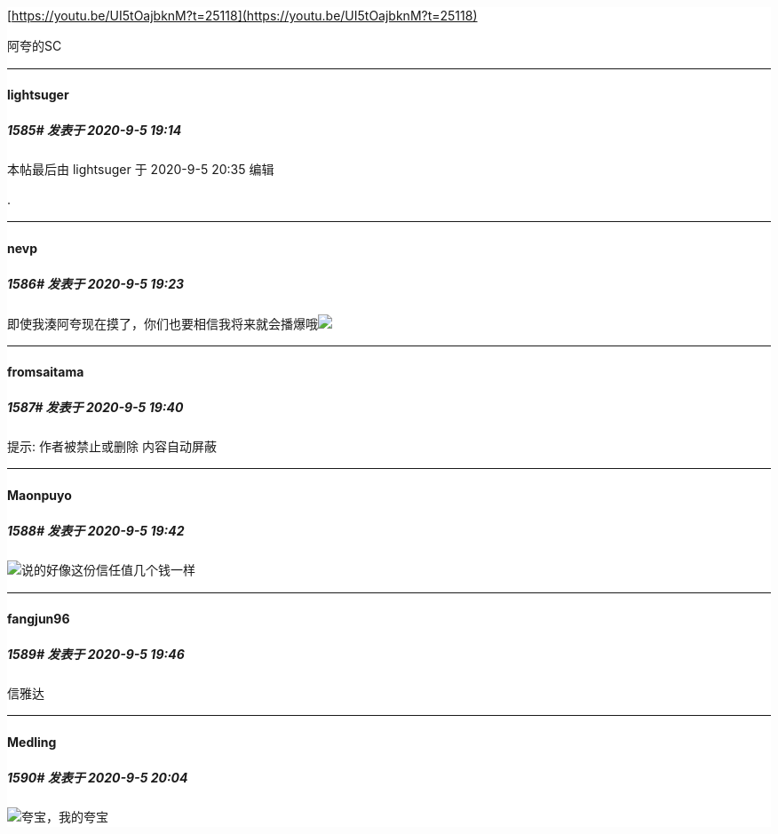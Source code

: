 
[https://youtu.be/UI5tOajbknM?t=25118](https://youtu.be/UI5tOajbknM?t=25118)

阿夸的SC


*****

####  lightsuger  
##### 1585#       发表于 2020-9-5 19:14


 本帖最后由 lightsuger 于 2020-9-5 20:35 编辑 

.


*****

####  nevp  
##### 1586#       发表于 2020-9-5 19:23


即使我湊阿夸现在摸了，你们也要相信我将来就会播爆哦<img src="https://static.saraba1st.com/image/smiley/face2017/072.png" referrerpolicy="no-referrer">


*****

####  fromsaitama  
##### 1587#       发表于 2020-9-5 19:40

提示: 作者被禁止或删除 内容自动屏蔽


*****

####  Maonpuyo  
##### 1588#       发表于 2020-9-5 19:42


<img src="https://static.saraba1st.com/image/smiley/face2017/066.png" referrerpolicy="no-referrer">说的好像这份信任值几个钱一样


*****

####  fangjun96  
##### 1589#       发表于 2020-9-5 19:46


信雅达


*****

####  Medling  
##### 1590#       发表于 2020-9-5 20:04


<img src="https://static.saraba1st.com/image/smiley/face2017/140.png" referrerpolicy="no-referrer">夸宝，我的夸宝
